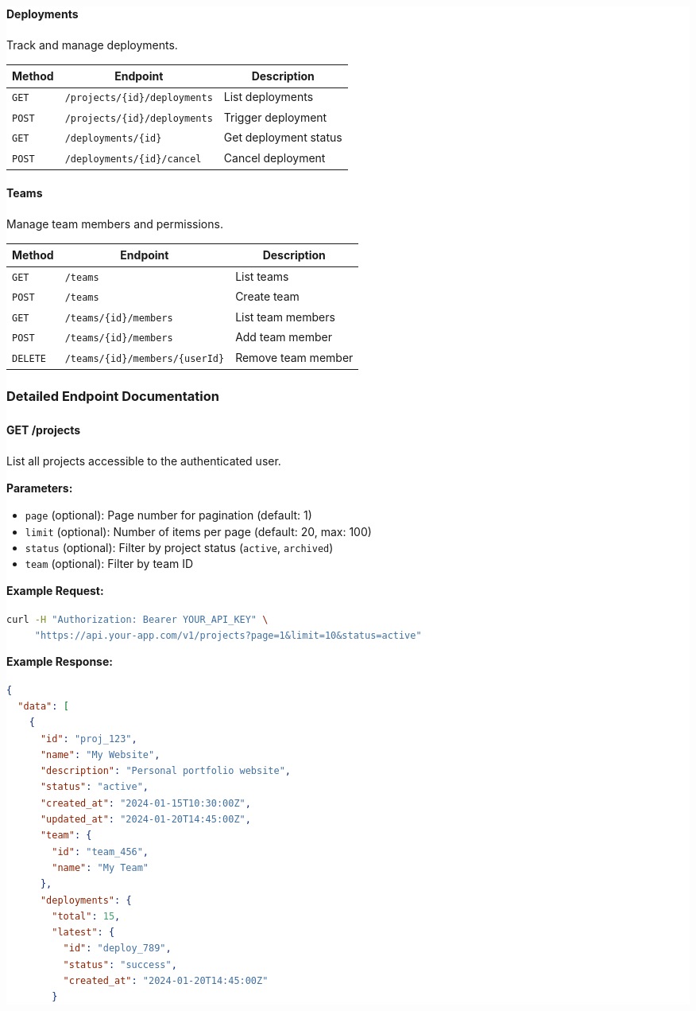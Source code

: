 #### Deployments
Track and manage deployments.

| Method | Endpoint | Description |
|--------|----------|-------------|
| `GET` | `/projects/{id}/deployments` | List deployments |
| `POST` | `/projects/{id}/deployments` | Trigger deployment |
| `GET` | `/deployments/{id}` | Get deployment status |
| `POST` | `/deployments/{id}/cancel` | Cancel deployment |

#### Teams
Manage team members and permissions.

| Method | Endpoint | Description |
|--------|----------|-------------|
| `GET` | `/teams` | List teams |
| `POST` | `/teams` | Create team |
| `GET` | `/teams/{id}/members` | List team members |
| `POST` | `/teams/{id}/members` | Add team member |
| `DELETE` | `/teams/{id}/members/{userId}` | Remove team member |

### Detailed Endpoint Documentation

#### GET /projects
List all projects accessible to the authenticated user.

**Parameters:**
- `page` (optional): Page number for pagination (default: 1)
- `limit` (optional): Number of items per page (default: 20, max: 100)
- `status` (optional): Filter by project status (`active`, `archived`)
- `team` (optional): Filter by team ID

**Example Request:**
```bash
curl -H "Authorization: Bearer YOUR_API_KEY" \
     "https://api.your-app.com/v1/projects?page=1&limit=10&status=active"
```

**Example Response:**
```json
{
  "data": [
    {
      "id": "proj_123",
      "name": "My Website",
      "description": "Personal portfolio website",
      "status": "active",
      "created_at": "2024-01-15T10:30:00Z",
      "updated_at": "2024-01-20T14:45:00Z",
      "team": {
        "id": "team_456",
        "name": "My Team"
      },
      "deployments": {
        "total": 15,
        "latest": {
          "id": "deploy_789",
          "status": "success",
          "created_at": "2024-01-20T14:45:00Z"
        }
```